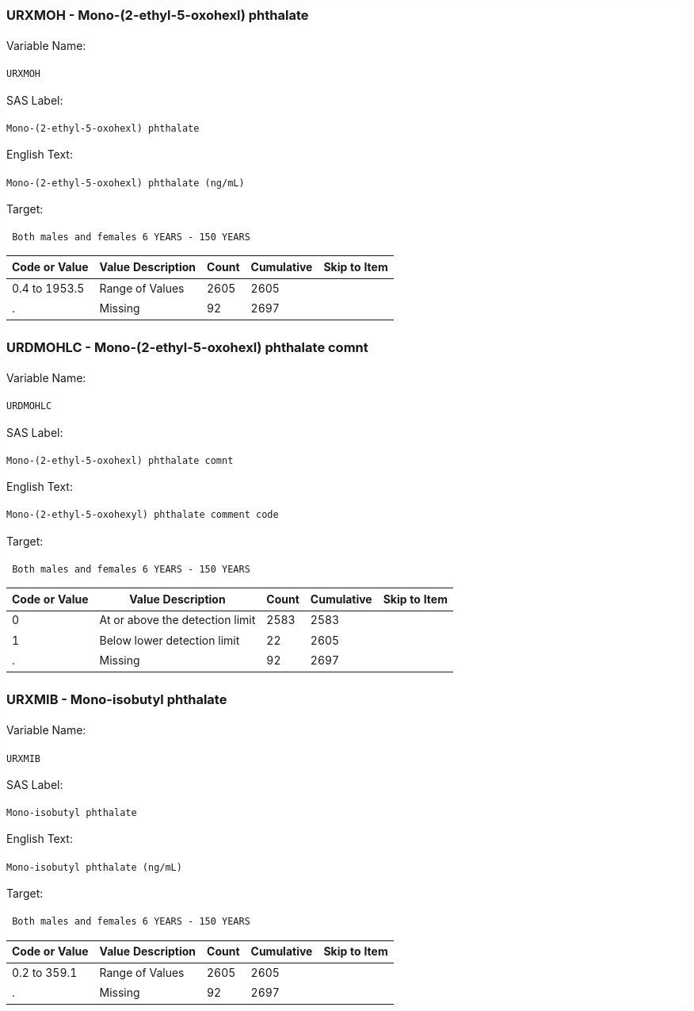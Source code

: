 ### URXMOH - Mono-(2-ethyl-5-oxohexl) phthalate

Variable Name:

    URXMOH
SAS Label:

    Mono-(2-ethyl-5-oxohexl) phthalate
English Text:

    Mono-(2-ethyl-5-oxohexl) phthalate (ng/mL)
Target:

     Both males and females 6 YEARS - 150 YEARS
Code or Value | Value Description | Count | Cumulative | Skip to Item  
---|---|---|---|---  
0.4 to 1953.5 | Range of Values | 2605 | 2605 |   
. | Missing | 92 | 2697 |   
  
### URDMOHLC - Mono-(2-ethyl-5-oxohexl) phthalate comnt

Variable Name:

    URDMOHLC
SAS Label:

    Mono-(2-ethyl-5-oxohexl) phthalate comnt
English Text:

    Mono-(2-ethyl-5-oxohexyl) phthalate comment code
Target:

     Both males and females 6 YEARS - 150 YEARS
Code or Value | Value Description | Count | Cumulative | Skip to Item  
---|---|---|---|---  
0 | At or above the detection limit | 2583 | 2583 |   
1 | Below lower detection limit | 22 | 2605 |   
. | Missing | 92 | 2697 |   
  
### URXMIB - Mono-isobutyl phthalate

Variable Name:

    URXMIB
SAS Label:

    Mono-isobutyl phthalate
English Text:

    Mono-isobutyl phthalate (ng/mL)
Target:

     Both males and females 6 YEARS - 150 YEARS
Code or Value | Value Description | Count | Cumulative | Skip to Item  
---|---|---|---|---  
0.2 to 359.1 | Range of Values | 2605 | 2605 |   
. | Missing | 92 | 2697 |   
  